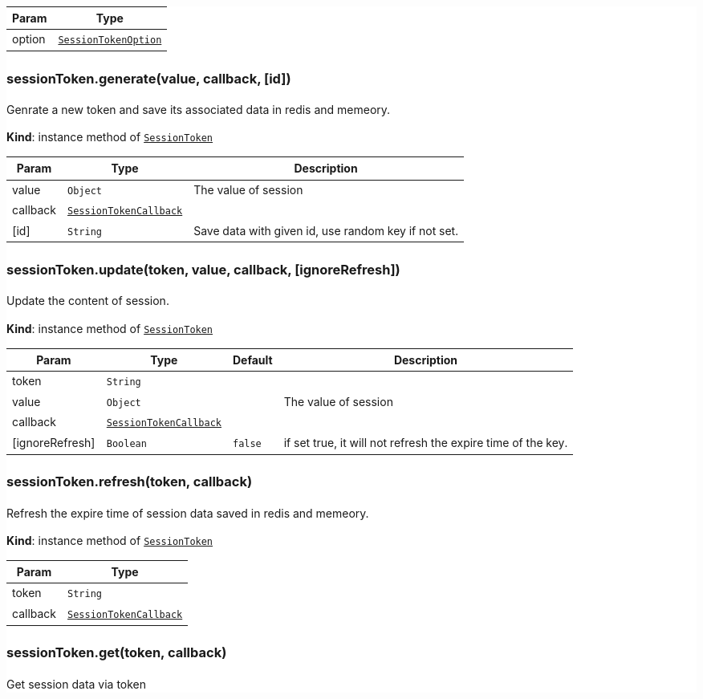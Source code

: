 | Param | Type |
| --- | --- |
| option | [<code>SessionTokenOption</code>](#SessionTokenOption) | 

<a name="SessionToken+generate"></a>

### sessionToken.generate(value, callback, [id])
Genrate a new token and save its associated data in redis and memeory.

**Kind**: instance method of [<code>SessionToken</code>](#SessionToken)  

| Param | Type | Description |
| --- | --- | --- |
| value | <code>Object</code> | The value of session |
| callback | [<code>SessionTokenCallback</code>](#SessionTokenCallback) |  |
| [id] | <code>String</code> | Save data with given id, use random key if not set. |

<a name="SessionToken+update"></a>

### sessionToken.update(token, value, callback, [ignoreRefresh])
Update the content of session.

**Kind**: instance method of [<code>SessionToken</code>](#SessionToken)  

| Param | Type | Default | Description |
| --- | --- | --- | --- |
| token | <code>String</code> |  |  |
| value | <code>Object</code> |  | The value of session |
| callback | [<code>SessionTokenCallback</code>](#SessionTokenCallback) |  |  |
| [ignoreRefresh] | <code>Boolean</code> | <code>false</code> | if set true, it will not refresh the expire time of the key. |

<a name="SessionToken+refresh"></a>

### sessionToken.refresh(token, callback)
Refresh the expire time of session data saved in redis and memeory.

**Kind**: instance method of [<code>SessionToken</code>](#SessionToken)  

| Param | Type |
| --- | --- |
| token | <code>String</code> | 
| callback | [<code>SessionTokenCallback</code>](#SessionTokenCallback) | 

<a name="SessionToken+get"></a>

### sessionToken.get(token, callback)
Get session data via token
